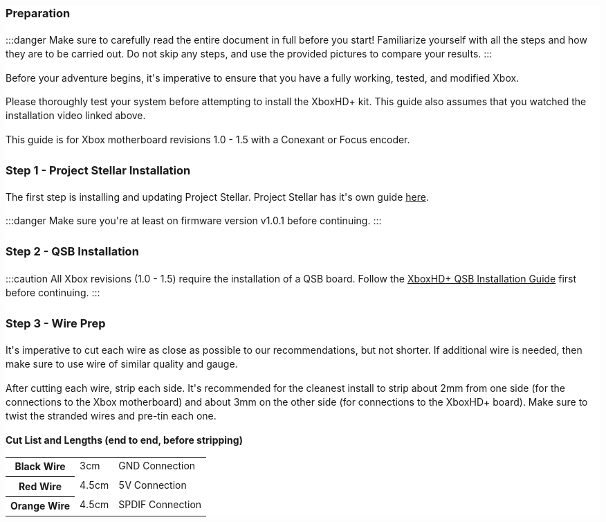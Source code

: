 ### Preparation
:::danger
Make sure to carefully read the entire document in full before you start! Familiarize yourself with all the steps and how they are to be carried out. Do not skip any steps, and use the provided pictures to compare your results.
:::

Before your adventure begins, it's imperative to ensure that you have a fully working, tested, and modified Xbox.

Please thoroughly test your system before attempting to install the XboxHD+ kit.
This guide also assumes that you watched the installation video linked above.

This guide is for Xbox motherboard revisions 1.0 - 1.5 with a Conexant or Focus encoder.

### Step 1 - Project Stellar Installation
The first step is installing and updating Project Stellar. Project Stellar has it's own guide [here](/project-stellar/installation-guide).

:::danger
Make sure you're at least on firmware version v1.0.1 before continuing.
:::

### Step 2 - QSB Installation
:::caution
All Xbox revisions (1.0 - 1.5) require the installation of a QSB board. Follow the [XboxHD+ QSB Installation Guide](/xbox-hdmi/installation/qsb-hd) first before continuing.
:::

### Step 3 - Wire Prep
It's imperative to cut each wire as close as possible to our recommendations, but not shorter. If additional wire is needed, then make sure to use wire of similar quality and gauge.

After cutting each wire, strip each side. It's recommended for the cleanest install to strip about 2mm from one side (for the connections to the Xbox motherboard) and about 3mm on the other side (for connections to the XboxHD+ board). Make sure to twist the stranded wires and pre-tin each one.

**Cut List and Lengths (end to end, before stripping)**

<table>
  <tr>
    <th>Black Wire</th>
    <td>3cm</td>
    <td>GND Connection</td>
  </tr>
  <tr>
    <th>Red Wire</th>
    <td>4.5cm</td>
    <td>5V Connection</td>
  </tr>
  <tr>
    <th>Orange Wire</th>
    <td>4.5cm</td>
    <td>SPDIF Connection</td>
  </tr>
</table>
